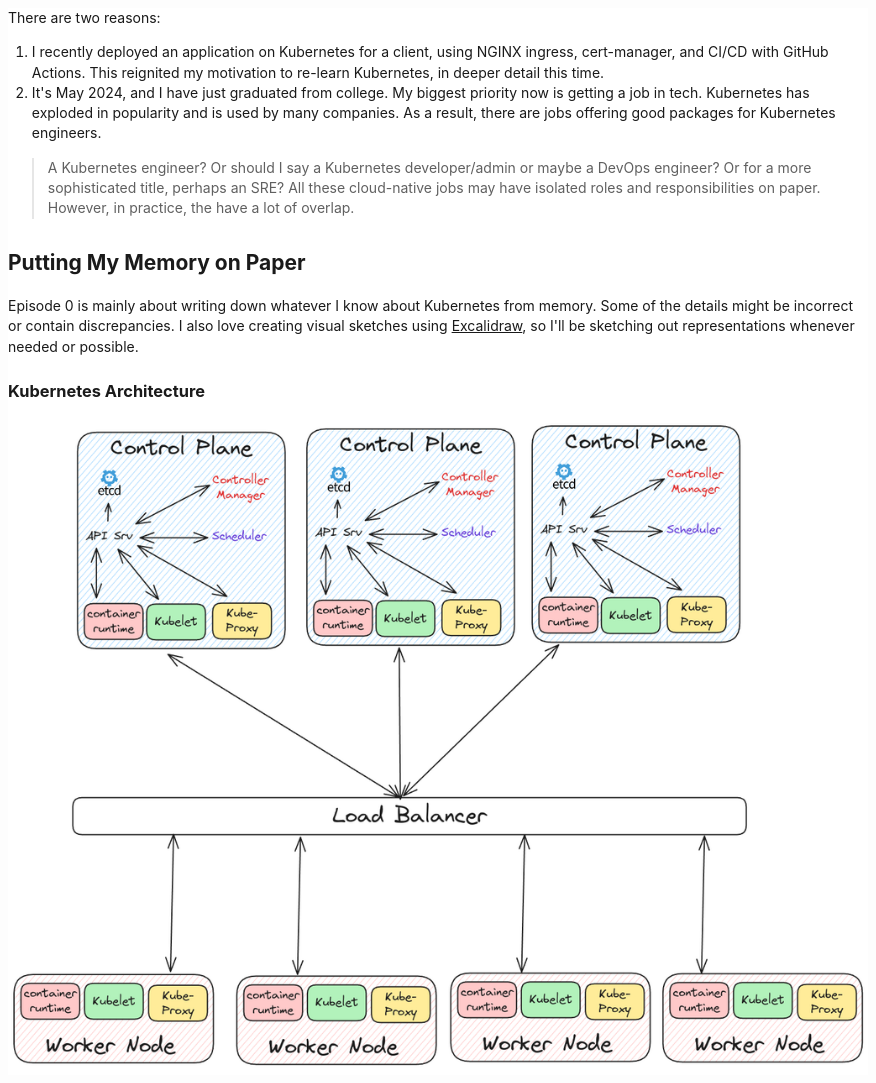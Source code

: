 There are two reasons:

1. I recently deployed an application on Kubernetes for a client, using
   NGINX ingress, cert-manager, and CI/CD with GitHub Actions. This
   reignited my motivation to re-learn Kubernetes, in deeper detail this
   time.
1. It's May 2024, and I have just graduated from college. My biggest
   priority now is getting a job in tech. Kubernetes has exploded in
   popularity and is used by many companies. As a result, there are jobs
   offering good packages for Kubernetes engineers.

> A Kubernetes engineer? Or should I say a Kubernetes developer/admin or
> maybe a DevOps engineer? Or for a more sophisticated title, perhaps an
> SRE? All these cloud-native jobs may have isolated roles and
> responsibilities on paper. However, in practice, the have a lot of
> overlap.

## Putting My Memory on Paper

Episode 0 is mainly about writing down whatever I know about Kubernetes
from memory. Some of the details might be incorrect or contain
discrepancies. I also love creating visual sketches using
[Excalidraw](https://excalidraw.com), so I'll be sketching out
representations whenever needed or possible.

### Kubernetes Architecture

![Kubernetes architecture](broad-kubernetes-architecture.png)
